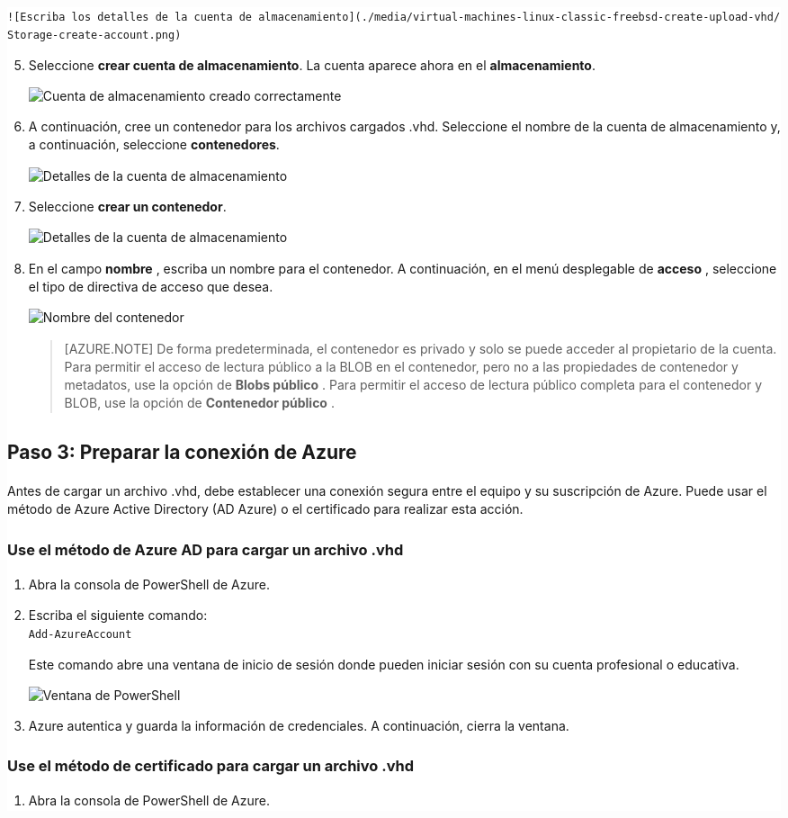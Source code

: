     ![Escriba los detalles de la cuenta de almacenamiento](./media/virtual-machines-linux-classic-freebsd-create-upload-vhd/Storage-create-account.png)


5. Seleccione **crear cuenta de almacenamiento**. La cuenta aparece ahora en el **almacenamiento**.

    ![Cuenta de almacenamiento creado correctamente](./media/virtual-machines-linux-classic-freebsd-create-upload-vhd/Storagenewaccount.png)

6. A continuación, cree un contenedor para los archivos cargados .vhd. Seleccione el nombre de la cuenta de almacenamiento y, a continuación, seleccione **contenedores**.

    ![Detalles de la cuenta de almacenamiento](./media/virtual-machines-linux-classic-freebsd-create-upload-vhd/storageaccount_detail.png)

7. Seleccione **crear un contenedor**.

    ![Detalles de la cuenta de almacenamiento](./media/virtual-machines-linux-classic-freebsd-create-upload-vhd/storageaccount_container.png)

8. En el campo **nombre** , escriba un nombre para el contenedor. A continuación, en el menú desplegable de **acceso** , seleccione el tipo de directiva de acceso que desea.

    ![Nombre del contenedor](./media/virtual-machines-linux-classic-freebsd-create-upload-vhd/storageaccount_containervalues.png)

    > [AZURE.NOTE] De forma predeterminada, el contenedor es privado y solo se puede acceder al propietario de la cuenta. Para permitir el acceso de lectura público a la BLOB en el contenedor, pero no a las propiedades de contenedor y metadatos, use la opción de **Blobs público** . Para permitir el acceso de lectura público completa para el contenedor y BLOB, use la opción de **Contenedor público** .

## <a name="step-3-prepare-the-connection-to-azure"></a>Paso 3: Preparar la conexión de Azure

Antes de cargar un archivo .vhd, debe establecer una conexión segura entre el equipo y su suscripción de Azure. Puede usar el método de Azure Active Directory (AD Azure) o el certificado para realizar esta acción.

### <a name="use-the-azure-ad-method-to-upload-a-vhd-file"></a>Use el método de Azure AD para cargar un archivo .vhd

1. Abra la consola de PowerShell de Azure.

2. Escriba el siguiente comando:  
    `Add-AzureAccount`

    Este comando abre una ventana de inicio de sesión donde pueden iniciar sesión con su cuenta profesional o educativa.

    ![Ventana de PowerShell](./media/virtual-machines-linux-classic-freebsd-create-upload-vhd/add_azureaccount.png)

3. Azure autentica y guarda la información de credenciales. A continuación, cierra la ventana.

### <a name="use-the-certificate-method-to-upload-a-vhd-file"></a>Use el método de certificado para cargar un archivo .vhd

1. Abra la consola de PowerShell de Azure.
